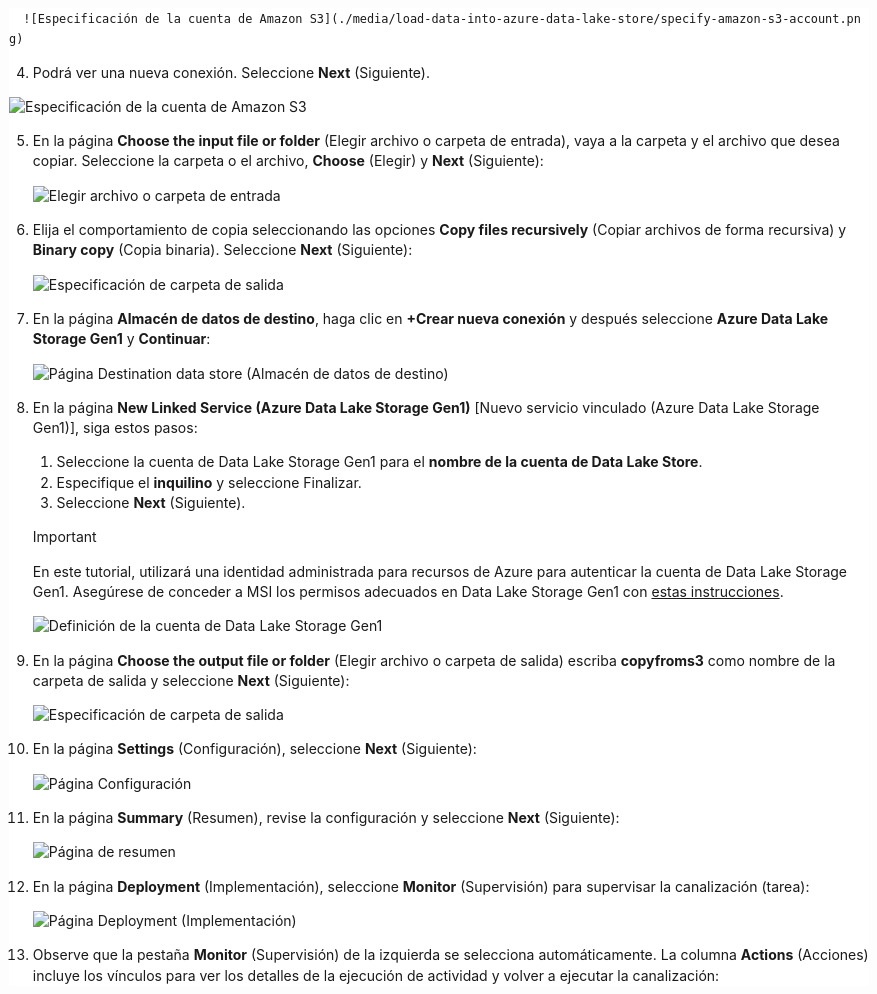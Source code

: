       ![Especificación de la cuenta de Amazon S3](./media/load-data-into-azure-data-lake-store/specify-amazon-s3-account.png)
   
   4. Podrá ver una nueva conexión. Seleccione **Next** (Siguiente).
   
   ![Especificación de la cuenta de Amazon S3](./media/load-data-into-azure-data-lake-store/specify-amazon-s3-account-created.png)
   
5. En la página **Choose the input file or folder** (Elegir archivo o carpeta de entrada), vaya a la carpeta y el archivo que desea copiar. Seleccione la carpeta o el archivo, **Choose** (Elegir) y **Next** (Siguiente):

    ![Elegir archivo o carpeta de entrada](./media/load-data-into-azure-data-lake-store/choose-input-folder.png)

6. Elija el comportamiento de copia seleccionando las opciones **Copy files recursively** (Copiar archivos de forma recursiva) y **Binary copy** (Copia binaria). Seleccione **Next** (Siguiente):

    ![Especificación de carpeta de salida](./media/load-data-into-azure-data-lake-store/specify-binary-copy.png)
    
7. En la página **Almacén de datos de destino**, haga clic en **+Crear nueva conexión** y después seleccione **Azure Data Lake Storage Gen1** y **Continuar**:

    ![Página Destination data store (Almacén de datos de destino)](./media/load-data-into-azure-data-lake-store/destination-data-storage-page.png)

8. En la página **New Linked Service (Azure Data Lake Storage Gen1)** [Nuevo servicio vinculado (Azure Data Lake Storage Gen1)], siga estos pasos: 

   1. Seleccione la cuenta de Data Lake Storage Gen1 para el **nombre de la cuenta de Data Lake Store**.
   2. Especifique el **inquilino** y seleccione Finalizar.
   3. Seleccione **Next** (Siguiente).
   
   > [!IMPORTANT]
   > En este tutorial, utilizará una identidad administrada para recursos de Azure para autenticar la cuenta de Data Lake Storage Gen1. Asegúrese de conceder a MSI los permisos adecuados en Data Lake Storage Gen1 con [estas instrucciones](connector-azure-data-lake-store.md#managed-identity).
   
   ![Definición de la cuenta de Data Lake Storage Gen1](./media/load-data-into-azure-data-lake-store/specify-adls.png)
9. En la página **Choose the output file or folder** (Elegir archivo o carpeta de salida) escriba **copyfroms3** como nombre de la carpeta de salida y seleccione **Next** (Siguiente): 

    ![Especificación de carpeta de salida](./media/load-data-into-azure-data-lake-store/specify-adls-path.png)

10. En la página **Settings** (Configuración), seleccione **Next** (Siguiente):

    ![Página Configuración](./media/load-data-into-azure-data-lake-store/copy-settings.png)
11. En la página **Summary** (Resumen), revise la configuración y seleccione **Next** (Siguiente):

    ![Página de resumen](./media/load-data-into-azure-data-lake-store/copy-summary.png)
12. En la página **Deployment** (Implementación), seleccione **Monitor** (Supervisión) para supervisar la canalización (tarea):

    ![Página Deployment (Implementación)](./media/load-data-into-azure-data-lake-store/deployment-page.png)
13. Observe que la pestaña **Monitor** (Supervisión) de la izquierda se selecciona automáticamente. La columna **Actions** (Acciones) incluye los vínculos para ver los detalles de la ejecución de actividad y volver a ejecutar la canalización:
